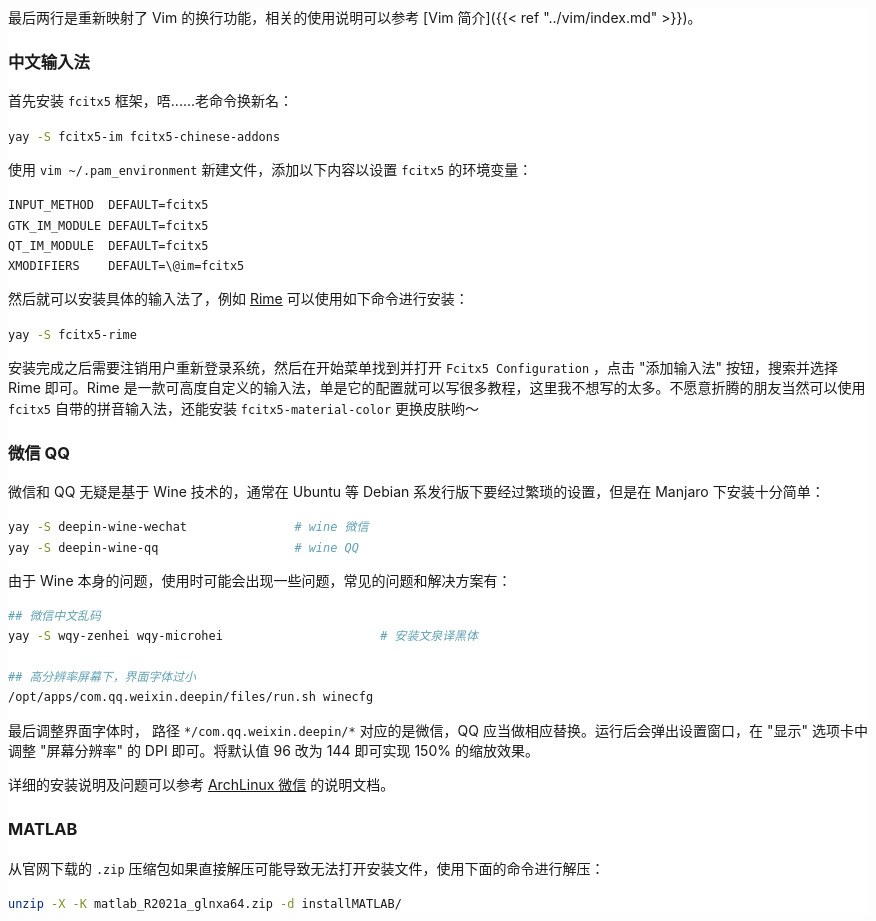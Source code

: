 最后两行是重新映射了 Vim 的换行功能，相关的使用说明可以参考 [Vim 简介]({{< ref "../vim/index.md" >}})。

### 中文输入法

首先安装 `fcitx5` 框架，唔......老命令换新名：

``` bash
yay -S fcitx5-im fcitx5-chinese-addons
```

使用 `vim ~/.pam_environment` 新建文件，添加以下内容以设置 `fcitx5` 的环境变量：

``` text
INPUT_METHOD  DEFAULT=fcitx5
GTK_IM_MODULE DEFAULT=fcitx5
QT_IM_MODULE  DEFAULT=fcitx5
XMODIFIERS    DEFAULT=\@im=fcitx5
```

然后就可以安装具体的输入法了，例如 [Rime](https://rime.im/) 可以使用如下命令进行安装：

``` bash
yay -S fcitx5-rime
```

安装完成之后需要注销用户重新登录系统，然后在开始菜单找到并打开 `Fcitx5 Configuration` ，点击 "添加输入法" 按钮，搜索并选择 Rime 即可。Rime 是一款可高度自定义的输入法，单是它的配置就可以写很多教程，这里我不想写的太多。不愿意折腾的朋友当然可以使用 `fcitx5` 自带的拼音输入法，还能安装 `fcitx5-material-color` 更换皮肤哟～


### 微信 QQ

微信和 QQ 无疑是基于 Wine 技术的，通常在 Ubuntu 等 Debian 系发行版下要经过繁琐的设置，但是在 Manjaro 下安装十分简单：

``` bash
yay -S deepin-wine-wechat               # wine 微信
yay -S deepin-wine-qq                   # wine QQ
```

由于 Wine 本身的问题，使用时可能会出现一些问题，常见的问题和解决方案有：

``` bash
## 微信中文乱码
yay -S wqy-zenhei wqy-microhei                      # 安装文泉译黑体

## 高分辨率屏幕下，界面字体过小
/opt/apps/com.qq.weixin.deepin/files/run.sh winecfg
```

最后调整界面字体时， 路径 `*/com.qq.weixin.deepin/*` 对应的是微信，QQ 应当做相应替换。运行后会弹出设置窗口，在 "显示" 选项卡中调整 "屏幕分辨率" 的 DPI 即可。将默认值 96 改为 144 即可实现 150% 的缩放效果。

详细的安装说明及问题可以参考 [ArchLinux 微信](https://github.com/vufa/deepin-wine-wechat-arch) 的说明文档。



### MATLAB

从官网下载的 `.zip` 压缩包如果直接解压可能导致无法打开安装文件，使用下面的命令进行解压：

``` bash
unzip -X -K matlab_R2021a_glnxa64.zip -d installMATLAB/
```
